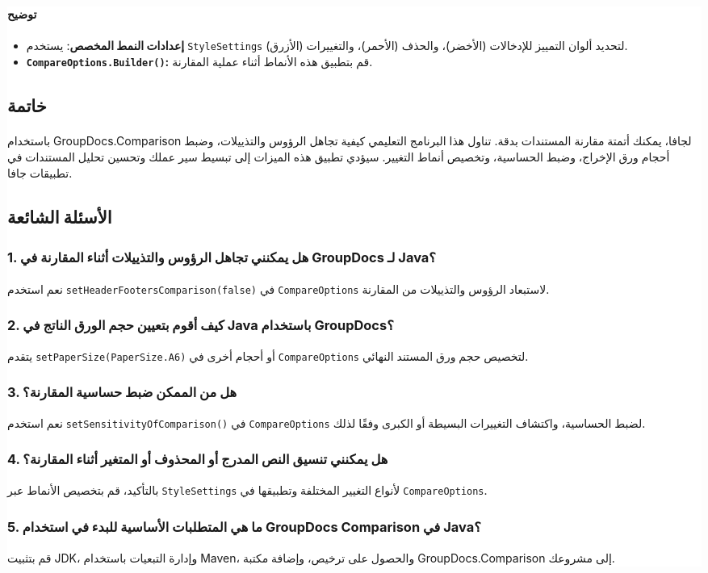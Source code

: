 #### توضيح
- **إعدادات النمط المخصص**: يستخدم `StyleSettings` لتحديد ألوان التمييز للإدخالات (الأخضر)، والحذف (الأحمر)، والتغييرات (الأزرق).
- **`CompareOptions.Builder()`:** قم بتطبيق هذه الأنماط أثناء عملية المقارنة.

## خاتمة

باستخدام GroupDocs.Comparison لجافا، يمكنك أتمتة مقارنة المستندات بدقة. تناول هذا البرنامج التعليمي كيفية تجاهل الرؤوس والتذييلات، وضبط أحجام ورق الإخراج، وضبط الحساسية، وتخصيص أنماط التغيير. سيؤدي تطبيق هذه الميزات إلى تبسيط سير عملك وتحسين تحليل المستندات في تطبيقات جافا.

## الأسئلة الشائعة

### 1. هل يمكنني تجاهل الرؤوس والتذييلات أثناء المقارنة في GroupDocs لـ Java؟  

نعم استخدم `setHeaderFootersComparison(false)` في `CompareOptions` لاستبعاد الرؤوس والتذييلات من المقارنة.

### 2. كيف أقوم بتعيين حجم الورق الناتج في Java باستخدام GroupDocs؟  

يتقدم `setPaperSize(PaperSize.A6)` أو أحجام أخرى في `CompareOptions` لتخصيص حجم ورق المستند النهائي.

### 3. هل من الممكن ضبط حساسية المقارنة؟  

نعم استخدم `setSensitivityOfComparison()` في `CompareOptions` لضبط الحساسية، واكتشاف التغييرات البسيطة أو الكبرى وفقًا لذلك.

### 4. هل يمكنني تنسيق النص المدرج أو المحذوف أو المتغير أثناء المقارنة؟  

بالتأكيد، قم بتخصيص الأنماط عبر `StyleSettings` لأنواع التغيير المختلفة وتطبيقها في `CompareOptions`.

### 5. ما هي المتطلبات الأساسية للبدء في استخدام GroupDocs Comparison في Java؟  

قم بتثبيت JDK، وإدارة التبعيات باستخدام Maven، والحصول على ترخيص، وإضافة مكتبة GroupDocs.Comparison إلى مشروعك.